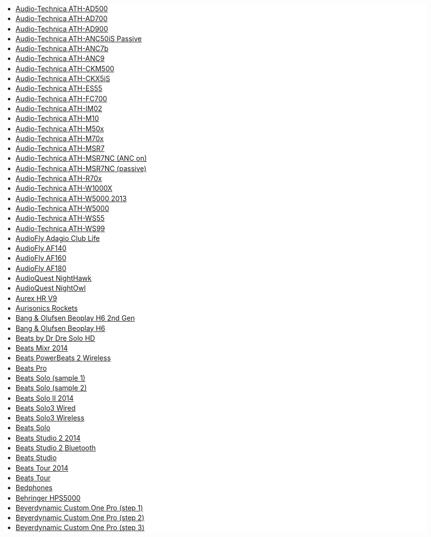 - [Audio-Technica ATH-AD500](./innerfidelity_harman_over-ear_2018/Audio-Technica%20ATH-AD500)
- [Audio-Technica ATH-AD700](./innerfidelity_harman_over-ear_2018/Audio-Technica%20ATH-AD700)
- [Audio-Technica ATH-AD900](./innerfidelity_harman_over-ear_2018/Audio-Technica%20ATH-AD900)
- [Audio-Technica ATH-ANC50iS Passive](./innerfidelity_harman_over-ear_2018/Audio-Technica%20ATH-ANC50iS%20Passive)
- [Audio-Technica ATH-ANC7b](./innerfidelity_harman_over-ear_2018/Audio-Technica%20ATH-ANC7b)
- [Audio-Technica ATH-ANC9](./innerfidelity_harman_over-ear_2018/Audio-Technica%20ATH-ANC9)
- [Audio-Technica ATH-CKM500](./innerfidelity_harman_in-ear_2019v2/Audio-Technica%20ATH-CKM500)
- [Audio-Technica ATH-CKX5iS](./innerfidelity_harman_in-ear_2019v2/Audio-Technica%20ATH-CKX5iS)
- [Audio-Technica ATH-ES55](./innerfidelity_harman_over-ear_2018/Audio-Technica%20ATH-ES55)
- [Audio-Technica ATH-FC700](./innerfidelity_harman_over-ear_2018/Audio-Technica%20ATH-FC700)
- [Audio-Technica ATH-IM02](./innerfidelity_harman_in-ear_2019v2/Audio-Technica%20ATH-IM02)
- [Audio-Technica ATH-M10](./innerfidelity_harman_over-ear_2018/Audio-Technica%20ATH-M10)
- [Audio-Technica ATH-M50x](./innerfidelity_harman_over-ear_2018/Audio-Technica%20ATH-M50x)
- [Audio-Technica ATH-M70x](./innerfidelity_harman_over-ear_2018/Audio-Technica%20ATH-M70x)
- [Audio-Technica ATH-MSR7](./innerfidelity_harman_over-ear_2018/Audio-Technica%20ATH-MSR7)
- [Audio-Technica ATH-MSR7NC (ANC on)](./innerfidelity_harman_over-ear_2018/Audio-Technica%20ATH-MSR7NC%20(ANC%20on))
- [Audio-Technica ATH-MSR7NC (passive)](./innerfidelity_harman_over-ear_2018/Audio-Technica%20ATH-MSR7NC%20(passive))
- [Audio-Technica ATH-R70x](./innerfidelity_harman_over-ear_2018/Audio-Technica%20ATH-R70x)
- [Audio-Technica ATH-W1000X](./innerfidelity_harman_over-ear_2018/Audio-Technica%20ATH-W1000X)
- [Audio-Technica ATH-W5000 2013](./innerfidelity_harman_over-ear_2018/Audio-Technica%20ATH-W5000%202013)
- [Audio-Technica ATH-W5000](./innerfidelity_harman_over-ear_2018/Audio-Technica%20ATH-W5000)
- [Audio-Technica ATH-WS55](./innerfidelity_harman_over-ear_2018/Audio-Technica%20ATH-WS55)
- [Audio-Technica ATH-WS99](./innerfidelity_harman_over-ear_2018/Audio-Technica%20ATH-WS99)
- [AudioFly Adagio Club Life](./innerfidelity_harman_in-ear_2019v2/AudioFly%20Adagio%20Club%20Life)
- [AudioFly AF140](./innerfidelity_harman_in-ear_2019v2/AudioFly%20AF140)
- [AudioFly AF160](./innerfidelity_harman_in-ear_2019v2/AudioFly%20AF160)
- [AudioFly AF180](./innerfidelity_harman_in-ear_2019v2/AudioFly%20AF180)
- [AudioQuest NightHawk](./innerfidelity_harman_over-ear_2018/AudioQuest%20NightHawk)
- [AudioQuest NightOwl](./innerfidelity_harman_over-ear_2018/AudioQuest%20NightOwl)
- [Aurex HR V9](./innerfidelity_harman_over-ear_2018/Aurex%20HR%20V9)
- [Aurisonics Rockets](./innerfidelity_harman_in-ear_2019v2/Aurisonics%20Rockets)
- [Bang & Olufsen Beoplay H6 2nd Gen](./innerfidelity_harman_over-ear_2018/Bang%20&%20Olufsen%20Beoplay%20H6%202nd%20Gen)
- [Bang & Olufsen Beoplay H6](./innerfidelity_harman_over-ear_2018/Bang%20&%20Olufsen%20Beoplay%20H6)
- [Beats by Dr Dre Solo HD](./innerfidelity_harman_over-ear_2018/Beats%20by%20Dr%20Dre%20Solo%20HD)
- [Beats Mixr 2014](./innerfidelity_harman_over-ear_2018/Beats%20Mixr%202014)
- [Beats PowerBeats 2 Wireless](./innerfidelity_harman_over-ear_2018/Beats%20PowerBeats%202%20Wireless)
- [Beats Pro](./innerfidelity_harman_over-ear_2018/Beats%20Pro)
- [Beats Solo (sample 1)](./innerfidelity_harman_over-ear_2018/Beats%20Solo%20(sample%201))
- [Beats Solo (sample 2)](./innerfidelity_harman_over-ear_2018/Beats%20Solo%20(sample%202))
- [Beats Solo II 2014](./innerfidelity_harman_over-ear_2018/Beats%20Solo%20II%202014)
- [Beats Solo3 Wired](./innerfidelity_harman_over-ear_2018/Beats%20Solo3%20Wired)
- [Beats Solo3 Wireless](./innerfidelity_harman_over-ear_2018/Beats%20Solo3%20Wireless)
- [Beats Solo](./innerfidelity_harman_over-ear_2018/Beats%20Solo)
- [Beats Studio 2 2014](./innerfidelity_harman_over-ear_2018/Beats%20Studio%202%202014)
- [Beats Studio 2 Bluetooth](./innerfidelity_harman_over-ear_2018/Beats%20Studio%202%20Bluetooth)
- [Beats Studio](./innerfidelity_harman_over-ear_2018/Beats%20Studio)
- [Beats Tour 2014](./innerfidelity_harman_in-ear_2019v2/Beats%20Tour%202014)
- [Beats Tour](./innerfidelity_harman_in-ear_2019v2/Beats%20Tour)
- [Bedphones](./innerfidelity_harman_over-ear_2018/Bedphones)
- [Behringer HPS5000](./innerfidelity_harman_over-ear_2018/Behringer%20HPS5000)
- [Beyerdynamic Custom One Pro (step 1)](./innerfidelity_harman_over-ear_2018/Beyerdynamic%20Custom%20One%20Pro%20(step%201))
- [Beyerdynamic Custom One Pro (step 2)](./innerfidelity_harman_over-ear_2018/Beyerdynamic%20Custom%20One%20Pro%20(step%202))
- [Beyerdynamic Custom One Pro (step 3)](./innerfidelity_harman_over-ear_2018/Beyerdynamic%20Custom%20One%20Pro%20(step%203))